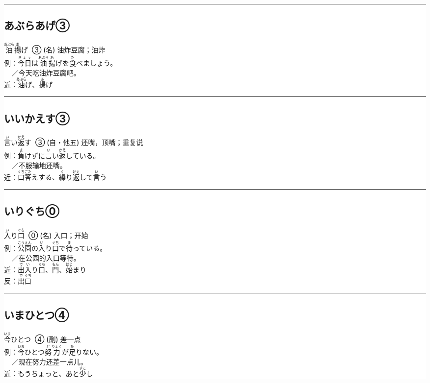 - - -

## あぶらあげ③

<span>
  <ruby>油<rt>あぶら</rt>揚<rt>あ</rt>げ</ruby>
</span>&nbsp;③ (名) 油炸豆腐；油炸
<div>
  <font> 例</font>：<ruby>今日<rt>きょう</rt>は<rt></rt>油<rt>あぶら</rt>揚<rt>あ</rt>げを<rt></rt>食<rt>た</rt>べましょう。</ruby><br>&nbsp;&nbsp;&nbsp;&nbsp;／今天吃油炸豆腐吧。
  <br>
  <font> 近</font>：<ruby>油<rt>あぶら</rt>げ</ruby>、<ruby>揚<rt>あ</rt>げ</ruby>
</div>

- - -

## いいかえす③

<span>
  <ruby>言<rt>い</rt>い<rt></rt>返<rt>かえ</rt>す</ruby>
</span>&nbsp;③ (自・他五) 还嘴，顶嘴；重复说
<div>
  <font> 例</font>：<ruby>負<rt>ま</rt>けずに<rt></rt>言<rt>い</rt>い<rt></rt>返<rt>かえ</rt>している。</ruby><br>&nbsp;&nbsp;&nbsp;&nbsp;／不服输地还嘴。
  <br>
  <font> 近</font>：<ruby>口<rt>くち</rt>答<rt>ごた</rt>えする</ruby>、<ruby>繰<rt>く</rt>り<rt></rt>返<rt>けえ</rt>して<rt></rt>言<rt>い</rt>う</ruby>
</div>

- - -

## いりぐち⓪

<span>
  <ruby>入<rt>い</rt>り<rt></rt>口<rt>ぐち</rt></ruby>
</span>&nbsp;⓪ (名) 入口；开始
<div>
  <font> 例</font>：<ruby>公<rt>こう</rt>園<rt>えん</rt>の<rt></rt>入<rt>い</rt>り<rt></rt>口<rt>ぐち</rt>で<rt></rt>待<rt>ま</rt>っている。</ruby><br>&nbsp;&nbsp;&nbsp;&nbsp;／在公园的入口等待。
  <br>
  <font> 近</font>：<ruby>出<rt>で</rt>入<rt>い</rt>り<rt></rt>口<rt>ぐち</rt></ruby>、<ruby>門<rt>もん</rt></ruby>、<ruby>始<rt>はじ</rt>まり</ruby>
  <br>
  <font> 反</font>：<ruby>出<rt>で</rt>口<rt>ぐち</rt></ruby>
</div>

- - -

## いまひとつ④

<span>
  <ruby>今<rt>いま</rt>ひとつ</ruby>
</span>&nbsp;④ (副) 差一点
<div>
  <font> 例</font>：<ruby>今<rt>いま</rt>ひとつ<rt></rt>努<rt>ど</rt>力<rt>りょく</rt>が<rt></rt>足<rt>た</rt>りない。</ruby><br>&nbsp;&nbsp;&nbsp;&nbsp;／现在努力还差一点儿。
  <br>
  <font> 近</font>：<ruby>もうちょっと</ruby>、<ruby>あと<rt></rt>少<rt>すこ</rt>し</ruby>
</div>
